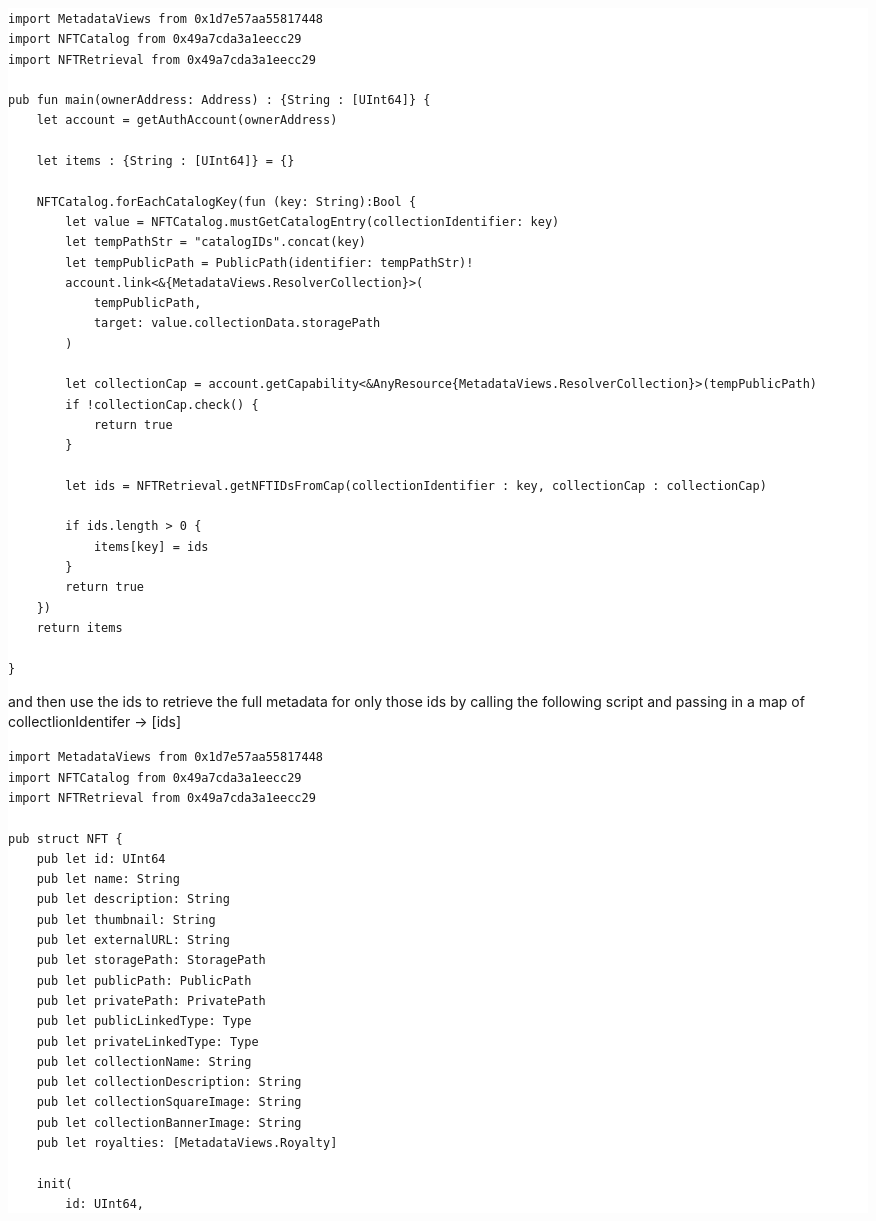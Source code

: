 ```cadence
import MetadataViews from 0x1d7e57aa55817448
import NFTCatalog from 0x49a7cda3a1eecc29
import NFTRetrieval from 0x49a7cda3a1eecc29

pub fun main(ownerAddress: Address) : {String : [UInt64]} {
    let account = getAuthAccount(ownerAddress)

    let items : {String : [UInt64]} = {}

    NFTCatalog.forEachCatalogKey(fun (key: String):Bool {
        let value = NFTCatalog.mustGetCatalogEntry(collectionIdentifier: key)
        let tempPathStr = "catalogIDs".concat(key)
        let tempPublicPath = PublicPath(identifier: tempPathStr)!
        account.link<&{MetadataViews.ResolverCollection}>(
            tempPublicPath,
            target: value.collectionData.storagePath
        )

        let collectionCap = account.getCapability<&AnyResource{MetadataViews.ResolverCollection}>(tempPublicPath)
        if !collectionCap.check() {
            return true
        }

        let ids = NFTRetrieval.getNFTIDsFromCap(collectionIdentifier : key, collectionCap : collectionCap)

        if ids.length > 0 {
            items[key] = ids
        }
        return true
    })
    return items

}
```

and then use the ids to retrieve the full metadata for only those ids by calling the following script and passing in a map of collectlionIdentifer -> [ids]

```cadence
import MetadataViews from 0x1d7e57aa55817448
import NFTCatalog from 0x49a7cda3a1eecc29
import NFTRetrieval from 0x49a7cda3a1eecc29

pub struct NFT {
    pub let id: UInt64
    pub let name: String
    pub let description: String
    pub let thumbnail: String
    pub let externalURL: String
    pub let storagePath: StoragePath
    pub let publicPath: PublicPath
    pub let privatePath: PrivatePath
    pub let publicLinkedType: Type
    pub let privateLinkedType: Type
    pub let collectionName: String
    pub let collectionDescription: String
    pub let collectionSquareImage: String
    pub let collectionBannerImage: String
    pub let royalties: [MetadataViews.Royalty]

    init(
        id: UInt64,
```